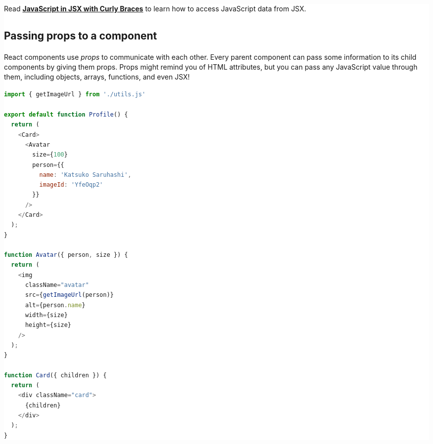 </Sandpack>

<LearnMore path="/learn/javascript-in-jsx-with-curly-braces">

Read **[JavaScript in JSX with Curly Braces](/learn/javascript-in-jsx-with-curly-braces)** to learn how to access JavaScript data from JSX.

</LearnMore>

## Passing props to a component

React components use *props* to communicate with each other. Every parent component can pass some information to its child components by giving them props. Props might remind you of HTML attributes, but you can pass any JavaScript value through them, including objects, arrays, functions, and even JSX!

<Sandpack>

```js
import { getImageUrl } from './utils.js'

export default function Profile() {
  return (
    <Card>
      <Avatar
        size={100}
        person={{
          name: 'Katsuko Saruhashi',
          imageId: 'YfeOqp2'
        }}
      />
    </Card>
  );
}

function Avatar({ person, size }) {
  return (
    <img
      className="avatar"
      src={getImageUrl(person)}
      alt={person.name}
      width={size}
      height={size}
    />
  );
}

function Card({ children }) {
  return (
    <div className="card">
      {children}
    </div>
  );
}

```
